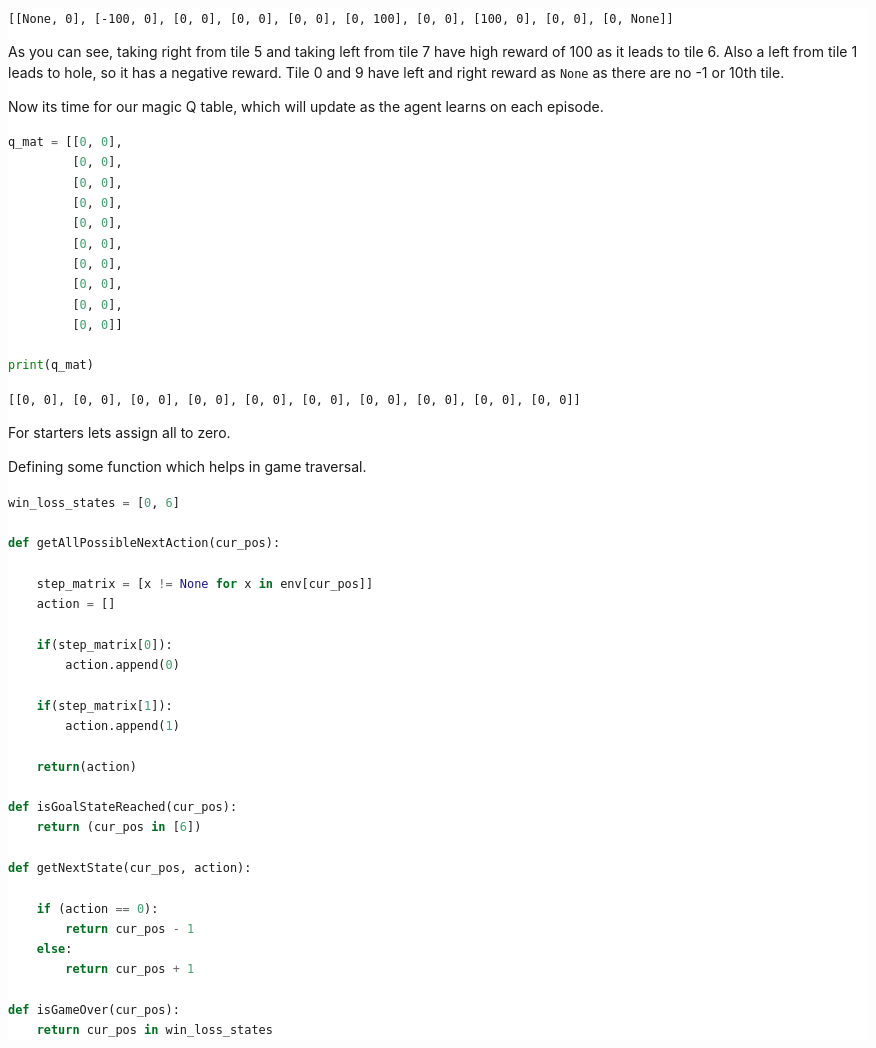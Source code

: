     [[None, 0], [-100, 0], [0, 0], [0, 0], [0, 0], [0, 100], [0, 0], [100, 0], [0, 0], [0, None]]

As you can see, taking right from tile 5 and taking left from tile 7
have high reward of 100 as it leads to tile 6. Also a left from tile 1
leads to hole, so it has a negative reward. Tile 0 and 9 have left and
right reward as `None` as there are no -1 or 10th tile.

Now its time for our magic Q table, which will update as the agent
learns on each episode.

``` python
q_mat = [[0, 0],
         [0, 0],
         [0, 0],
         [0, 0],
         [0, 0],
         [0, 0],
         [0, 0],
         [0, 0],
         [0, 0],
         [0, 0]]

print(q_mat)
```

    [[0, 0], [0, 0], [0, 0], [0, 0], [0, 0], [0, 0], [0, 0], [0, 0], [0, 0], [0, 0]]

For starters lets assign all to zero.

Defining some function which helps in game traversal.

``` python
win_loss_states = [0, 6]

def getAllPossibleNextAction(cur_pos):

    step_matrix = [x != None for x in env[cur_pos]]
    action = []

    if(step_matrix[0]):
        action.append(0)

    if(step_matrix[1]):
        action.append(1)

    return(action)

def isGoalStateReached(cur_pos):
    return (cur_pos in [6])

def getNextState(cur_pos, action):

    if (action == 0):
        return cur_pos - 1
    else:
        return cur_pos + 1

def isGameOver(cur_pos):
    return cur_pos in win_loss_states
```
